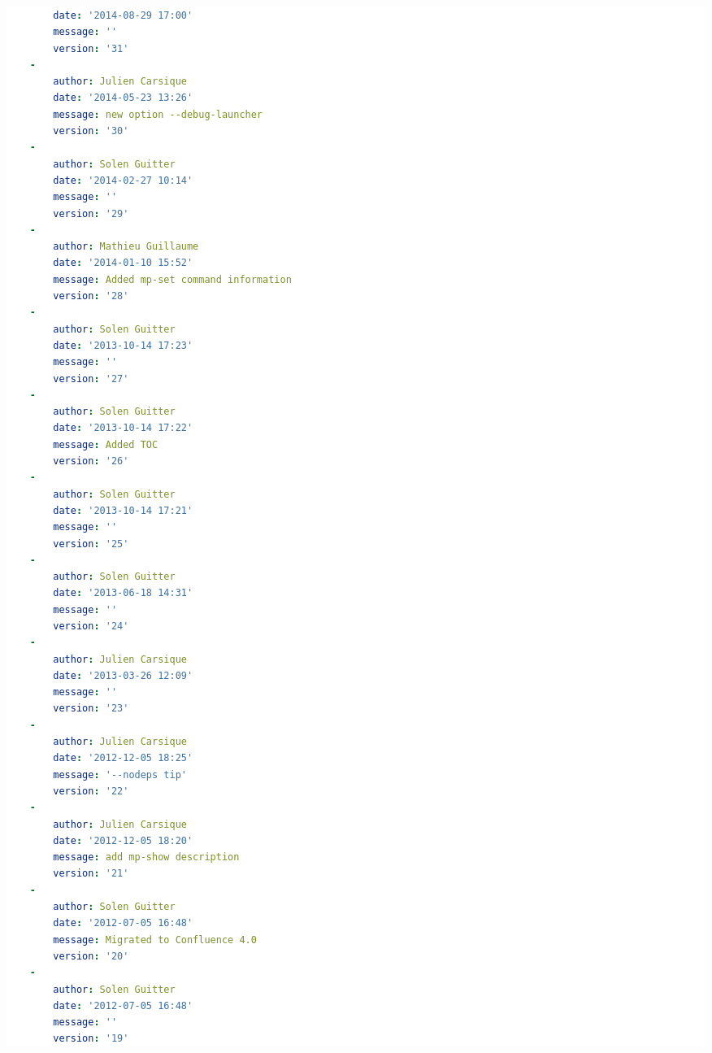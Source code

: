 ```yaml
        date: '2014-08-29 17:00'
        message: ''
        version: '31'
    -
        author: Julien Carsique
        date: '2014-05-23 13:26'
        message: new option --debug-launcher
        version: '30'
    -
        author: Solen Guitter
        date: '2014-02-27 10:14'
        message: ''
        version: '29'
    -
        author: Mathieu Guillaume
        date: '2014-01-10 15:52'
        message: Added mp-set command information
        version: '28'
    -
        author: Solen Guitter
        date: '2013-10-14 17:23'
        message: ''
        version: '27'
    -
        author: Solen Guitter
        date: '2013-10-14 17:22'
        message: Added TOC
        version: '26'
    -
        author: Solen Guitter
        date: '2013-10-14 17:21'
        message: ''
        version: '25'
    -
        author: Solen Guitter
        date: '2013-06-18 14:31'
        message: ''
        version: '24'
    -
        author: Julien Carsique
        date: '2013-03-26 12:09'
        message: ''
        version: '23'
    -
        author: Julien Carsique
        date: '2012-12-05 18:25'
        message: '--nodeps tip'
        version: '22'
    -
        author: Julien Carsique
        date: '2012-12-05 18:20'
        message: add mp-show description
        version: '21'
    -
        author: Solen Guitter
        date: '2012-07-05 16:48'
        message: Migrated to Confluence 4.0
        version: '20'
    -
        author: Solen Guitter
        date: '2012-07-05 16:48'
        message: ''
        version: '19'
```